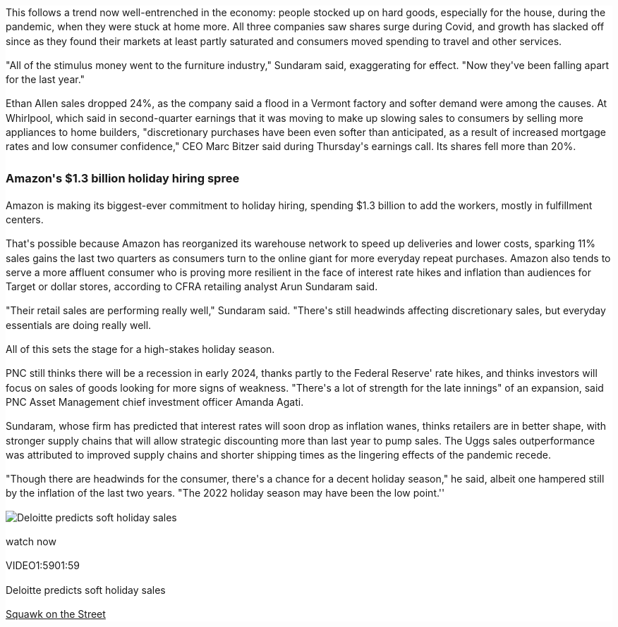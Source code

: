 This follows a trend now well-entrenched in the economy: people stocked up on hard goods, especially for the house, during the pandemic, when they were stuck at home more. All three companies saw shares surge during Covid, and growth has slacked off since as they found their markets at least partly saturated and consumers moved spending to travel and other services.

"All of the stimulus money went to the furniture industry," Sundaram said, exaggerating for effect. "Now they've been falling apart for the last year."

Ethan Allen sales dropped 24%, as the company said a flood in a Vermont factory and softer demand were among the causes. At Whirlpool, which said in second-quarter earnings that it was moving to make up slowing sales to consumers by selling more appliances to home builders, "discretionary purchases have been even softer than anticipated, as a result of increased mortgage rates and low consumer confidence," CEO Marc Bitzer said during Thursday's earnings call. Its shares fell more than 20%.

### Amazon's $1.3 billion holiday hiring spree

Amazon is making its biggest-ever commitment to holiday hiring, spending $1.3 billion to add the workers, mostly in fulfillment centers.

That's possible because Amazon has reorganized its warehouse network to speed up deliveries and lower costs, sparking 11% sales gains the last two quarters as consumers turn to the online giant for more everyday repeat purchases. Amazon also tends to serve a more affluent consumer who is proving more resilient in the face of interest rate hikes and inflation than audiences for Target or dollar stores, according to CFRA retailing analyst Arun Sundaram said.

"Their retail sales are performing really well," Sundaram said. "There's still headwinds affecting discretionary sales, but everyday essentials are doing really well.

All of this sets the stage for a high-stakes holiday season.

PNC still thinks there will be a recession in early 2024, thanks partly to the Federal Reserve' rate hikes, and thinks investors will focus on sales of goods looking for more signs of weakness. "There's a lot of strength for the late innings" of an expansion, said PNC Asset Management chief investment officer Amanda Agati.

Sundaram, whose firm has predicted that interest rates will soon drop as inflation wanes, thinks retailers are in better shape, with stronger supply chains that will allow strategic discounting more than last year to pump sales. The Uggs sales outperformance was attributed to improved supply chains and shorter shipping times as the lingering effects of the pandemic recede.

"Though there are headwinds for the consumer, there's a chance for a decent holiday season," he said, albeit one hampered still by the inflation of the last two years. "The 2022 holiday season may have been the low point.''

![Deloitte predicts soft holiday sales](https://image.cnbcfm.com/api/v1/image/107300142-16946189911694618988-31180618350-1080pnbcnews.jpg?v=1694619202&w=750&h=422&vtcrop=y)

watch now

VIDEO1:5901:59

Deloitte predicts soft holiday sales

[Squawk on the Street](https://www.cnbc.com/squawk-on-the-street/)